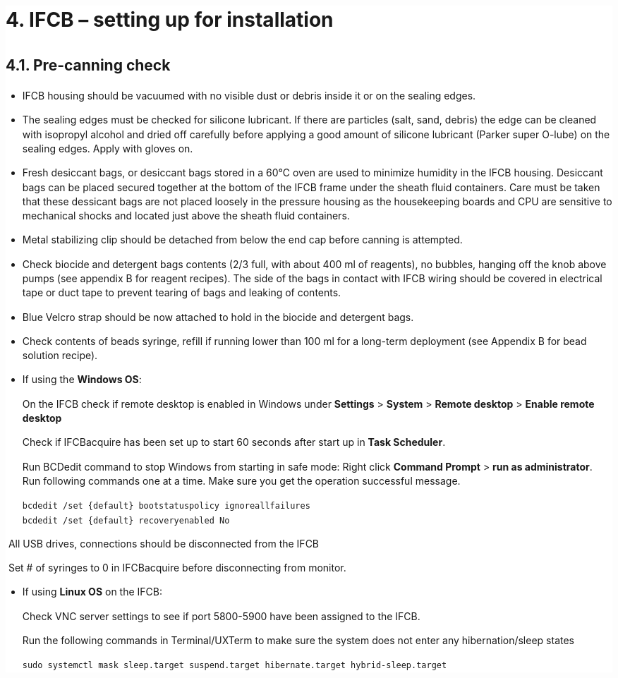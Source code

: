 # 4. IFCB – setting up for installation

## 4.1. Pre-canning check

-  IFCB housing should be vacuumed with no visible dust or debris inside it or on the sealing edges. 

- The sealing edges must be checked for silicone lubricant. If there are particles (salt, sand, debris) the edge can be cleaned with isopropyl alcohol and dried off carefully before applying a good amount of silicone lubricant (Parker super O-lube) on the sealing edges. Apply with gloves on.

- Fresh desiccant bags, or desiccant bags stored in a 60℃ oven are used to minimize humidity in the IFCB housing. Desiccant bags can be placed secured together at the bottom of the IFCB frame under the sheath fluid containers. Care must be taken that these dessicant bags are not placed loosely in the pressure housing as the housekeeping boards and CPU are sensitive to mechanical shocks and located just above the sheath fluid containers.

- Metal stabilizing clip should be detached from below the end cap before canning is attempted.

- Check biocide and detergent bags contents (2/3 full, with about 400 ml of reagents), no bubbles, hanging off the knob above pumps (see appendix B for reagent recipes).  The side of the bags in contact with IFCB wiring should be covered in electrical tape or duct tape to prevent tearing of bags and leaking of contents.

- Blue Velcro strap should be now attached to hold in the biocide and detergent bags.

- Check contents of beads syringe, refill if running lower than 100 ml for a long-term deployment (see Appendix B for bead solution recipe).

- If using the **Windows OS**:

  On the IFCB check if remote desktop is enabled in Windows under **Settings** > **System** > **Remote desktop** > **Enable remote desktop**

  Check if IFCBacquire has been set up to start 60 seconds after start up in **Task Scheduler**.

  Run BCDedit command to stop Windows from starting in safe mode: Right click **Command Prompt** > **run as administrator**. Run following commands one at a time. Make sure you get the operation successful message.  

  ```
  bcdedit /set {default} bootstatuspolicy ignoreallfailures
  bcdedit /set {default} recoveryenabled No
  ```

​       All USB drives, connections should be disconnected from the IFCB 

​       Set # of syringes to 0 in IFCBacquire before disconnecting from monitor.

- If using **Linux OS** on the IFCB:

  Check VNC server settings to see if port 5800-5900 have been assigned to the IFCB.

  Run the following commands in Terminal/UXTerm to make sure the system does not enter any hibernation/sleep states

  ```
  sudo systemctl mask sleep.target suspend.target hibernate.target hybrid-sleep.target
  ```
